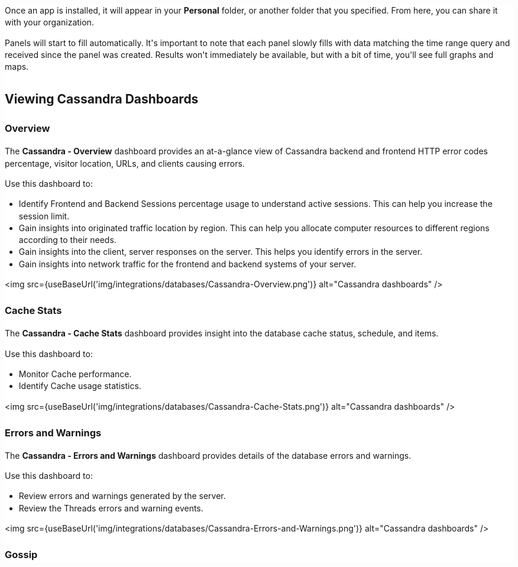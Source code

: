 Once an app is installed, it will appear in your **Personal** folder, or another folder that you specified. From here, you can share it with your organization.

Panels will start to fill automatically. It's important to note that each panel slowly fills with data matching the time range query and received since the panel was created. Results won't immediately be available, but with a bit of time, you'll see full graphs and maps.


## Viewing Cassandra Dashboards


### Overview

The **Cassandra - Overview** dashboard provides an at-a-glance view of Cassandra backend and frontend HTTP error codes percentage, visitor location, URLs, and clients causing errors.

Use this dashboard to:
* Identify Frontend and Backend Sessions percentage usage to understand active sessions. This can help you increase the session limit.
* Gain insights into originated traffic location by region. This can help you allocate computer resources to different regions according to their needs.
* Gain insights into the client, server responses on the server. This helps you identify errors in the server.
* Gain insights into network traffic for the frontend and backend systems of your server.

<img src={useBaseUrl('img/integrations/databases/Cassandra-Overview.png')} alt="Cassandra dashboards" />


### Cache Stats

The **Cassandra - Cache Stats** dashboard provides insight into the database cache status, schedule, and items.

Use this dashboard to:
* Monitor Cache performance.
* Identify Cache usage statistics.

<img src={useBaseUrl('img/integrations/databases/Cassandra-Cache-Stats.png')} alt="Cassandra dashboards" />



### Errors and Warnings

The **Cassandra - Errors and Warnings** dashboard provides details of the database errors and warnings.

Use this dashboard to:
* Review errors and warnings generated by the server.
* Review the Threads errors and warning events.

<img src={useBaseUrl('img/integrations/databases/Cassandra-Errors-and-Warnings.png')} alt="Cassandra dashboards" />



### Gossip
